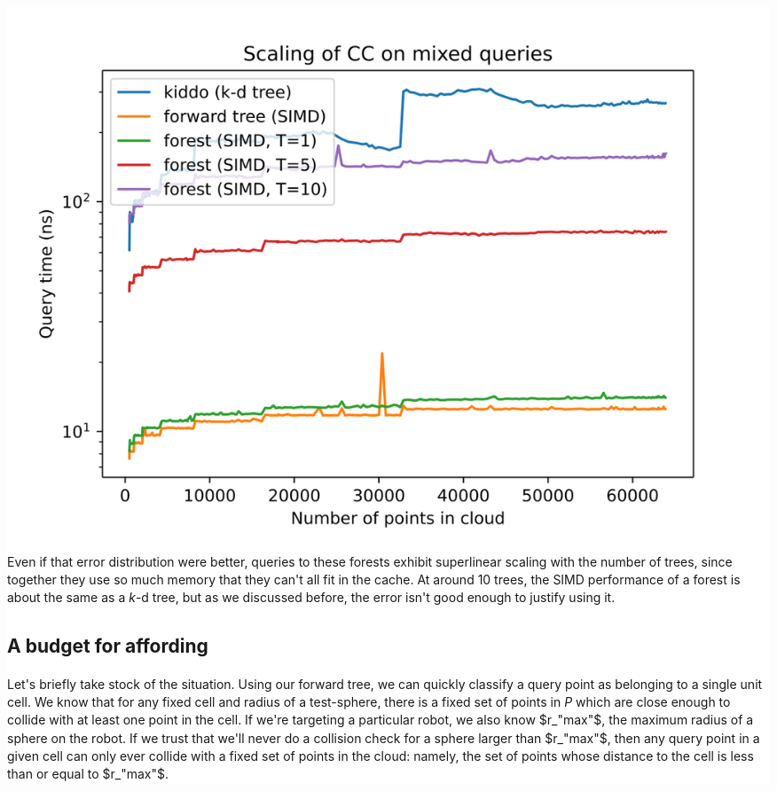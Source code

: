 ![image](forest_throughput.svg)

</figure>

Even if that error distribution were better, queries to these forests
exhibit superlinear scaling with the number of trees, since together
they use so much memory that they can't all fit in the cache. At around
10 trees, the SIMD performance of a forest is about the same as a $k$-d
tree, but as we discussed before, the error isn't good enough to
justify using it.

## A budget for affording

Let's briefly take stock of the situation. Using our forward tree, we
can quickly classify a query point as belonging to a single unit cell.
We know that for any fixed cell and radius of a test-sphere, there is a
fixed set of points in $P$ which are close enough to collide with at
least one point in the cell. If we're targeting a particular robot, we
also know $r_"max"$, the maximum radius of a sphere on the robot.
If we trust that we'll never do a collision check for a sphere larger
than $r_"max"$, then any query point in a given cell can only
ever collide with a fixed set of points in the cloud: namely, the set of
points whose distance to the cell is less than or equal to
$r_"max"$.
